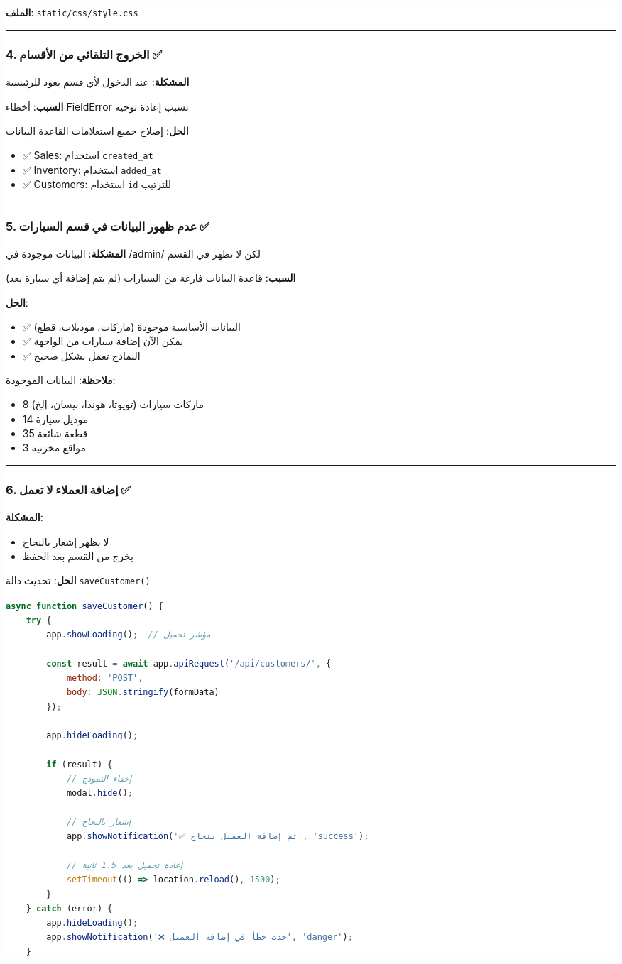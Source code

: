 **الملف**: `static/css/style.css`

---

### 4. الخروج التلقائي من الأقسام ✅
**المشكلة**: عند الدخول لأي قسم يعود للرئيسية

**السبب**: أخطاء FieldError تسبب إعادة توجيه

**الحل**: إصلاح جميع استعلامات القاعدة البيانات
- ✅ Sales: استخدام `created_at`
- ✅ Inventory: استخدام `added_at`
- ✅ Customers: استخدام `id` للترتيب

---

### 5. عدم ظهور البيانات في قسم السيارات ✅
**المشكلة**: البيانات موجودة في /admin/ لكن لا تظهر في القسم

**السبب**: قاعدة البيانات فارغة من السيارات (لم يتم إضافة أي سيارة بعد)

**الحل**: 
- ✅ البيانات الأساسية موجودة (ماركات، موديلات، قطع)
- ✅ يمكن الآن إضافة سيارات من الواجهة
- ✅ النماذج تعمل بشكل صحيح

**ملاحظة**: البيانات الموجودة:
- 8 ماركات سيارات (تويوتا، هوندا، نيسان، إلخ)
- 14 موديل سيارة
- 35 قطعة شائعة
- 3 مواقع مخزنية

---

### 6. إضافة العملاء لا تعمل ✅
**المشكلة**: 
- لا يظهر إشعار بالنجاح
- يخرج من القسم بعد الحفظ

**الحل**: تحديث دالة `saveCustomer()`
```javascript
async function saveCustomer() {
    try {
        app.showLoading();  // مؤشر تحميل
        
        const result = await app.apiRequest('/api/customers/', {
            method: 'POST',
            body: JSON.stringify(formData)
        });
        
        app.hideLoading();
        
        if (result) {
            // إخفاء النموذج
            modal.hide();
            
            // إشعار بالنجاح
            app.showNotification('✅ تم إضافة العميل بنجاح', 'success');
            
            // إعادة تحميل بعد 1.5 ثانية
            setTimeout(() => location.reload(), 1500);
        }
    } catch (error) {
        app.hideLoading();
        app.showNotification('❌ حدث خطأ في إضافة العميل', 'danger');
    }
```